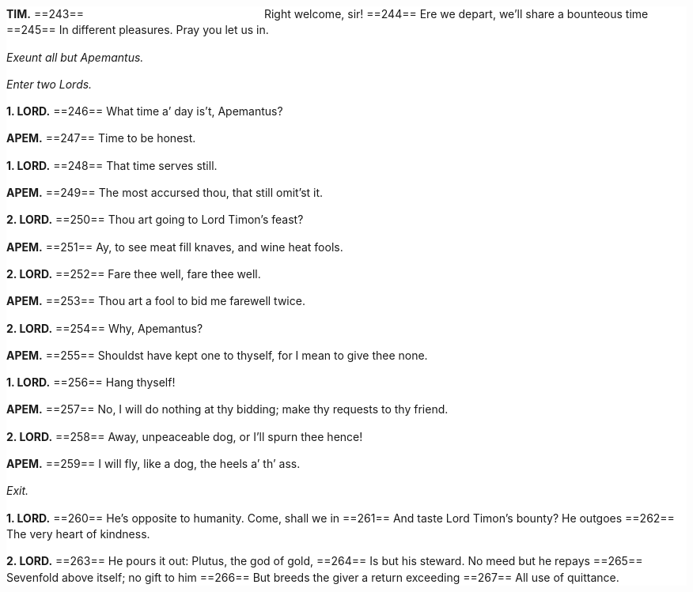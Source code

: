 **TIM.**
==243==                 Right welcome, sir!
==244== Ere we depart, we’ll share a bounteous time
==245== In different pleasures. Pray you let us in.

*Exeunt all but Apemantus.*

*Enter two Lords.*

**1. LORD.**
==246== What time a’ day is’t, Apemantus?

**APEM.**
==247== Time to be honest.

**1. LORD.**
==248== That time serves still.

**APEM.**
==249== The most accursed thou, that still omit’st it.

**2. LORD.**
==250== Thou art going to Lord Timon’s feast?

**APEM.**
==251== Ay, to see meat fill knaves, and wine heat fools.

**2. LORD.**
==252== Fare thee well, fare thee well.

**APEM.**
==253== Thou art a fool to bid me farewell twice.

**2. LORD.**
==254== Why, Apemantus?

**APEM.**
==255== Shouldst have kept one to thyself, for I mean to give thee none.

**1. LORD.**
==256== Hang thyself!

**APEM.**
==257== No, I will do nothing at thy bidding; make thy requests to thy friend.

**2. LORD.**
==258== Away, unpeaceable dog, or I’ll spurn thee hence!

**APEM.**
==259== I will fly, like a dog, the heels a’ th’ ass.

*Exit.*

**1. LORD.**
==260== He’s opposite to humanity. Come, shall we in
==261== And taste Lord Timon’s bounty? He outgoes
==262== The very heart of kindness.

**2. LORD.**
==263== He pours it out: Plutus, the god of gold,
==264== Is but his steward. No meed but he repays
==265== Sevenfold above itself; no gift to him
==266== But breeds the giver a return exceeding
==267== All use of quittance.
